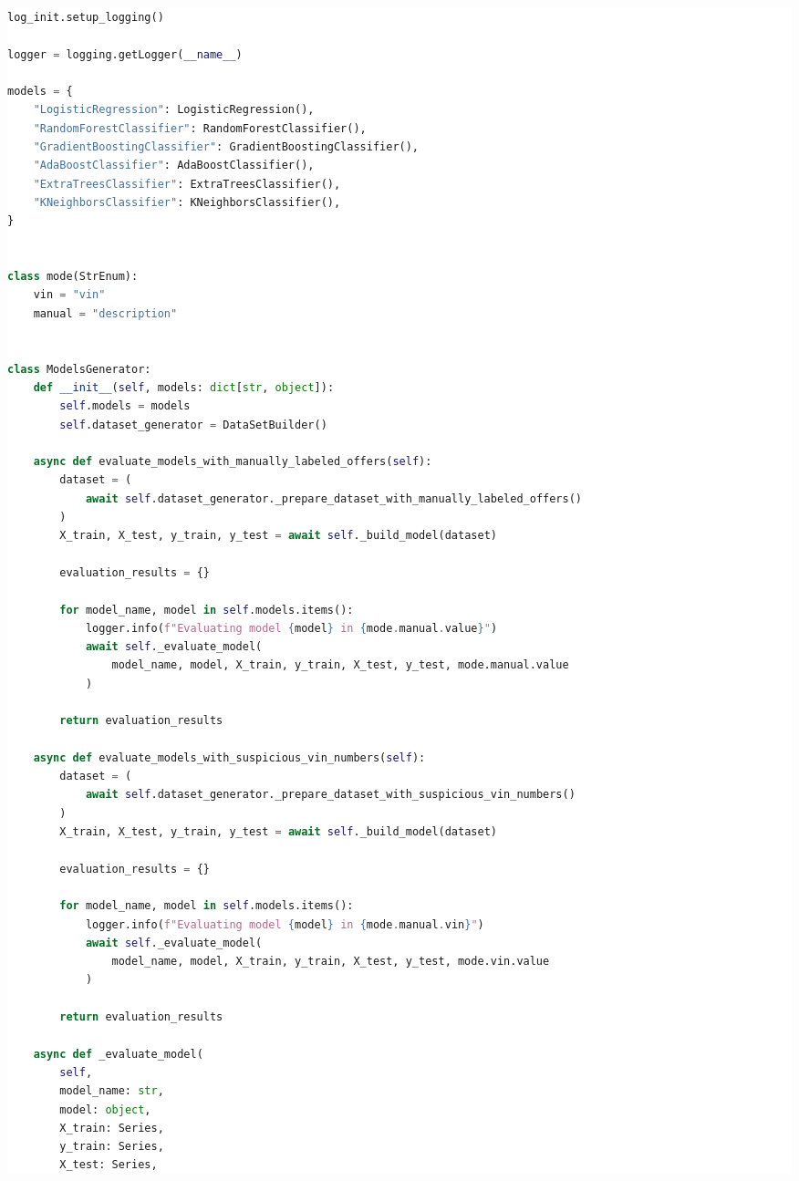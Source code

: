 ```python
log_init.setup_logging()

logger = logging.getLogger(__name__)

models = {
    "LogisticRegression": LogisticRegression(),
    "RandomForestClassifier": RandomForestClassifier(),
    "GradientBoostingClassifier": GradientBoostingClassifier(),
    "AdaBoostClassifier": AdaBoostClassifier(),
    "ExtraTreesClassifier": ExtraTreesClassifier(),
    "KNeighborsClassifier": KNeighborsClassifier(),
}


class mode(StrEnum):
    vin = "vin"
    manual = "description"


class ModelsGenerator:
    def __init__(self, models: dict[str, object]):
        self.models = models
        self.dataset_generator = DataSetBuilder()

    async def evaluate_models_with_manually_labeled_offers(self):
        dataset = (
            await self.dataset_generator._prepare_dataset_with_manually_labeled_offers()
        )
        X_train, X_test, y_train, y_test = await self._build_model(dataset)

        evaluation_results = {}

        for model_name, model in self.models.items():
            logger.info(f"Evaluating model {model} in {mode.manual.value}")
            await self._evaluate_model(
                model_name, model, X_train, y_train, X_test, y_test, mode.manual.value
            )

        return evaluation_results

    async def evaluate_models_with_suspicious_vin_numbers(self):
        dataset = (
            await self.dataset_generator._prepare_dataset_with_suspicious_vin_numbers()
        )
        X_train, X_test, y_train, y_test = await self._build_model(dataset)

        evaluation_results = {}

        for model_name, model in self.models.items():
            logger.info(f"Evaluating model {model} in {mode.manual.vin}")
            await self._evaluate_model(
                model_name, model, X_train, y_train, X_test, y_test, mode.vin.value
            )

        return evaluation_results

    async def _evaluate_model(
        self,
        model_name: str,
        model: object,
        X_train: Series,
        y_train: Series,
        X_test: Series,
```